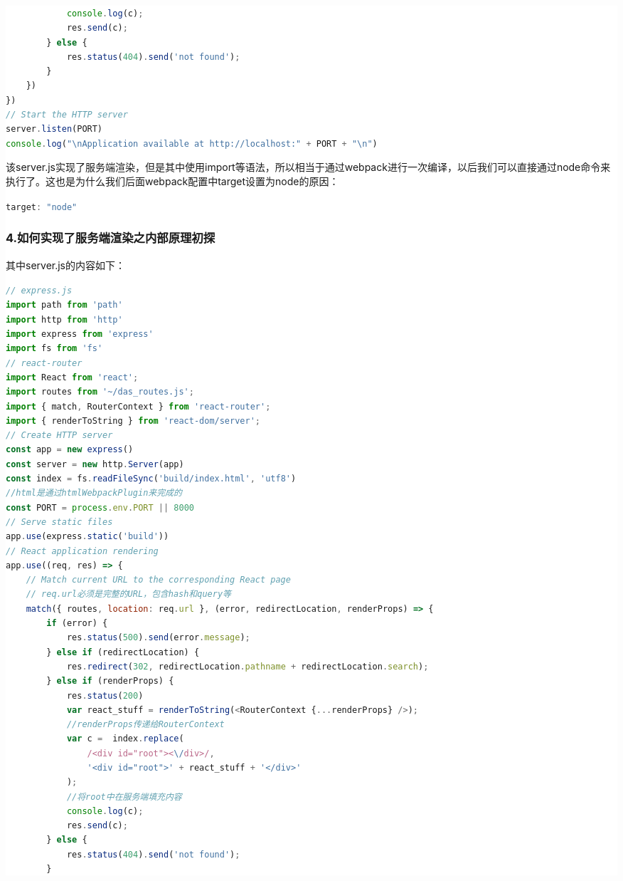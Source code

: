 ```js
            console.log(c);
            res.send(c);
        } else {
            res.status(404).send('not found');
        }
    })
})
// Start the HTTP server
server.listen(PORT)
console.log("\nApplication available at http://localhost:" + PORT + "\n")
```

该server.js实现了服务端渲染，但是其中使用import等语法，所以相当于通过webpack进行一次编译，以后我们可以直接通过node命令来执行了。这也是为什么我们后面webpack配置中target设置为node的原因：

```js
target: "node"
```


### 4.如何实现了服务端渲染之内部原理初探

其中server.js的内容如下：

```js
// express.js
import path from 'path'
import http from 'http'
import express from 'express'
import fs from 'fs'
// react-router
import React from 'react';
import routes from '~/das_routes.js';
import { match, RouterContext } from 'react-router';
import { renderToString } from 'react-dom/server';
// Create HTTP server
const app = new express()
const server = new http.Server(app)
const index = fs.readFileSync('build/index.html', 'utf8')
//html是通过htmlWebpackPlugin来完成的
const PORT = process.env.PORT || 8000
// Serve static files
app.use(express.static('build'))
// React application rendering
app.use((req, res) => {
    // Match current URL to the corresponding React page
    // req.url必须是完整的URL，包含hash和query等
    match({ routes, location: req.url }, (error, redirectLocation, renderProps) => {
        if (error) {
            res.status(500).send(error.message);
        } else if (redirectLocation) {
            res.redirect(302, redirectLocation.pathname + redirectLocation.search);
        } else if (renderProps) {
            res.status(200)
            var react_stuff = renderToString(<RouterContext {...renderProps} />);
            //renderProps传递给RouterContext
            var c =  index.replace(
                /<div id="root"><\/div>/,
                '<div id="root">' + react_stuff + '</div>'
            );
            //将root中在服务端填充内容
            console.log(c);
            res.send(c);
        } else {
            res.status(404).send('not found');
        }
```